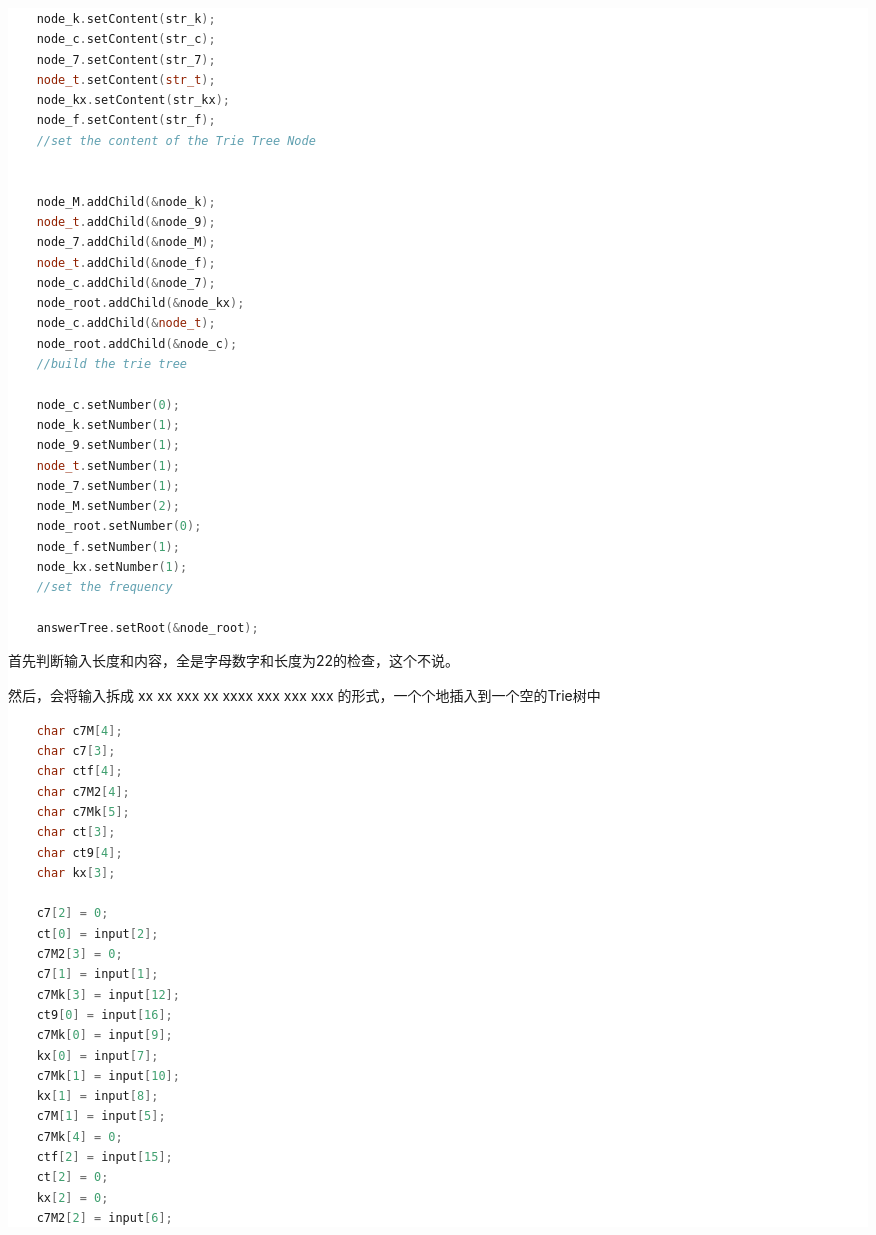 ```cpp
	node_k.setContent(str_k);
	node_c.setContent(str_c);
	node_7.setContent(str_7);
	node_t.setContent(str_t);
	node_kx.setContent(str_kx);
	node_f.setContent(str_f);
    //set the content of the Trie Tree Node
        

	node_M.addChild(&node_k);
	node_t.addChild(&node_9);
	node_7.addChild(&node_M);
	node_t.addChild(&node_f);
	node_c.addChild(&node_7);
	node_root.addChild(&node_kx);
	node_c.addChild(&node_t);
	node_root.addChild(&node_c);
    //build the trie tree

	node_c.setNumber(0);
	node_k.setNumber(1);
	node_9.setNumber(1);
	node_t.setNumber(1);
	node_7.setNumber(1);
	node_M.setNumber(2);
	node_root.setNumber(0);
	node_f.setNumber(1);
	node_kx.setNumber(1);
    //set the frequency

	answerTree.setRoot(&node_root);
```
首先判断输入长度和内容，全是字母数字和长度为22的检查，这个不说。

然后，会将输入拆成
xx xx xxx xx xxxx xxx xxx xxx
的形式，一个个地插入到一个空的Trie树中

```cpp
	char c7M[4];
	char c7[3];
	char ctf[4];
	char c7M2[4];
	char c7Mk[5];
	char ct[3];
	char ct9[4];
	char kx[3];

	c7[2] = 0;
	ct[0] = input[2];
	c7M2[3] = 0;
	c7[1] = input[1];
	c7Mk[3] = input[12];
	ct9[0] = input[16];
	c7Mk[0] = input[9];
	kx[0] = input[7];
	c7Mk[1] = input[10];
	kx[1] = input[8];
	c7M[1] = input[5];
	c7Mk[4] = 0;
	ctf[2] = input[15];
	ct[2] = 0;
	kx[2] = 0;
	c7M2[2] = input[6];
```